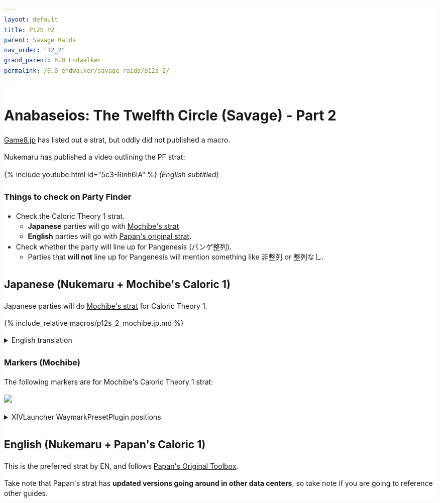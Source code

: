 ```yaml
---
layout: default
title: P12S P2
parent: Savage Raids
nav_order: "12_2"
grand_parent: 6.0 Endwalker
permalink: /6.0_endwalker/savage_raids/p12s_2/
---
```


# Anabaseios: The Twelfth Circle (Savage) - Part 2

[Game8.jp](https://game8.jp/ff14/535668) has listed out a strat, but oddly did not
published a macro.

Nukemaru has published a video outlining the PF strat:

{% include youtube.html id="5c3-Rinh6lA" %}
*(English subtitled)*

### Things to check on Party Finder

- Check the Caloric Theory 1 strat.
  - **Japanese** parties will go with [Mochibe's strat](#mochibes-caloric-theory-1)
  - **English** parties will go with [Papan's original strat](#papans-original-caloric-theory-1).
- Check whether the party will line up for Pangenesis (パンゲ整列).
  - Parties that **will not** line up for Pangenesis will mention something
    like 非整列 or 整列なし.

## Japanese (Nukemaru + Mochibe's Caloric 1)

Japanese parties will do [Mochibe's strat](#mochibes-caloric-theory-1) for
Caloric Theory 1.

{% include_relative macros/p12s_2_mochibe.jp.md %}

<details markdown=block><summary>English translation</summary></details>

### Markers (Mochibe)

The following markers are for Mochibe's Caloric Theory 1 strat:

![]({{site.baseurl}}/images/6.0_endwalker/p12s_2/markers_mochibe.jpg)
<details markdown=block><summary>XIVLauncher WaymarkPresetPlugin positions</summary></details>

## English (Nukemaru + Papan's Caloric 1)

This is the preferred strat by EN, and follows [Papan's Original Toolbox](https://ff14.toolboxgaming.space/?id=845983862306861&preview=1).

Take note that Papan's strat has **updated versions going around in other data
centers**, so take note if you are going to reference other guides.
